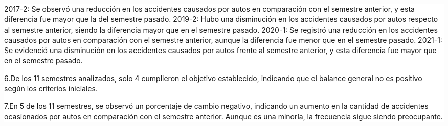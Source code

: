 2017-2: Se observó una reducción en los accidentes causados por autos en comparación con el semestre anterior, y esta diferencia fue mayor que la del semestre pasado.
2019-2: Hubo una disminución en los accidentes causados por autos respecto al semestre anterior, siendo la diferencia mayor que en el semestre pasado.
2020-1: Se registró una reducción en los accidentes causados por autos en comparación con el semestre anterior, aunque la diferencia fue menor que en el semestre pasado.
2021-1: Se evidenció una disminución en los accidentes causados por autos frente al semestre anterior, y esta diferencia fue mayor que en el semestre pasado.

6.De los 11 semestres analizados, solo 4 cumplieron el objetivo establecido, indicando que el balance general no es positivo según los criterios iniciales.

7.En 5 de los 11 semestres, se observó un porcentaje de cambio negativo, indicando un aumento en la cantidad de accidentes ocasionados por autos en comparación con el semestre anterior. Aunque es una minoría, la frecuencia sigue siendo preocupante.